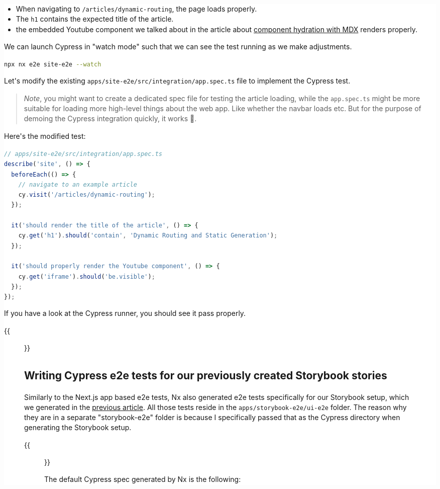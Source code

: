 - When navigating to `/articles/dynamic-routing`, the page loads properly.
- The `h1` contains the expected title of the article.
- the embedded Youtube component we talked about in the article about [component hydration with MDX](/blog/2021/07/component-hydration-nextjs-nx/) renders properly.

We can launch Cypress in "watch mode" such that we can see the test running as we make adjustments.

```bash
npx nx e2e site-e2e --watch
```

Let's modify the existing `apps/site-e2e/src/integration/app.spec.ts` file to implement the Cypress test.

> *Note*, you might want to create a dedicated spec file for testing the article loading, while the `app.spec.ts` might be more suitable for loading more high-level things about the web app. Like whether the navbar loads etc. But for the purpose of demoing the Cypress integration quickly, it works 🙂.

Here's the modified test:

```ts
// apps/site-e2e/src/integration/app.spec.ts
describe('site', () => {
  beforeEach(() => {
    // navigate to an example article
    cy.visit('/articles/dynamic-routing');
  });

  it('should render the title of the article', () => {
    cy.get('h1').should('contain', 'Dynamic Routing and Static Generation');
  });

  it('should properly render the Youtube component', () => {
    cy.get('iframe').should('be.visible');
  });
});
```

If you have a look at the Cypress runner, you should see it pass properly.

{{<figure url="/blog/assets/imgs/nextjs-nx-series/nextjs-cypress-run.png" size="full">}}


## Writing Cypress e2e tests for our previously created Storybook stories

Similarly to the Next.js app based e2e tests, Nx also generated e2e tests specifically for our Storybook setup, which we generated in the [previous article](/blog/2021/08/nextjs-storybook-tailwind-nx/). All those tests reside in the `apps/storybook-e2e/ui-e2e` folder. The reason why they are in a separate "storybook-e2e" folder is because I specifically passed that as the Cypress directory when generating the Storybook setup.

{{<figure url="/blog/assets/imgs/nextjs-nx-series/storybook-e2e-treeview.png" size="medium">}}

The default Cypress spec generated by Nx is the following:
